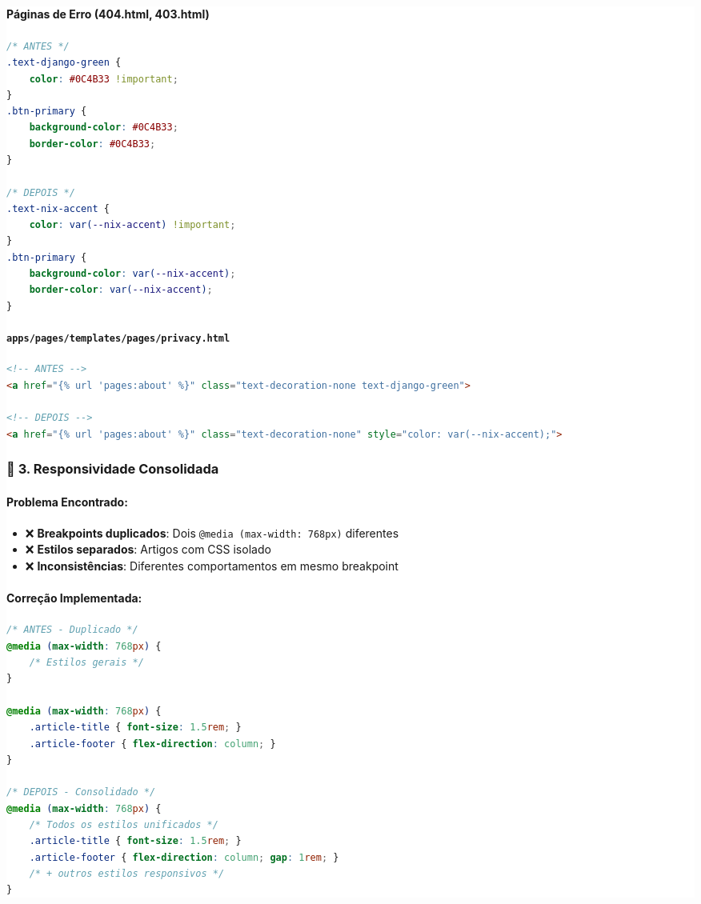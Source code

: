 #### **Páginas de Erro (404.html, 403.html)**
```css
/* ANTES */
.text-django-green {
    color: #0C4B33 !important;
}
.btn-primary {
    background-color: #0C4B33;
    border-color: #0C4B33;
}

/* DEPOIS */
.text-nix-accent {
    color: var(--nix-accent) !important;
}
.btn-primary {
    background-color: var(--nix-accent);
    border-color: var(--nix-accent);
}
```

#### **`apps/pages/templates/pages/privacy.html`**
```html
<!-- ANTES -->
<a href="{% url 'pages:about' %}" class="text-decoration-none text-django-green">

<!-- DEPOIS -->
<a href="{% url 'pages:about' %}" class="text-decoration-none" style="color: var(--nix-accent);">
```

### 📱 **3. Responsividade Consolidada**

#### **Problema Encontrado:**
- ❌ **Breakpoints duplicados**: Dois `@media (max-width: 768px)` diferentes
- ❌ **Estilos separados**: Artigos com CSS isolado
- ❌ **Inconsistências**: Diferentes comportamentos em mesmo breakpoint

#### **Correção Implementada:**
```css
/* ANTES - Duplicado */
@media (max-width: 768px) {
    /* Estilos gerais */
}

@media (max-width: 768px) {
    .article-title { font-size: 1.5rem; }
    .article-footer { flex-direction: column; }
}

/* DEPOIS - Consolidado */
@media (max-width: 768px) {
    /* Todos os estilos unificados */
    .article-title { font-size: 1.5rem; }
    .article-footer { flex-direction: column; gap: 1rem; }
    /* + outros estilos responsivos */
}
```
